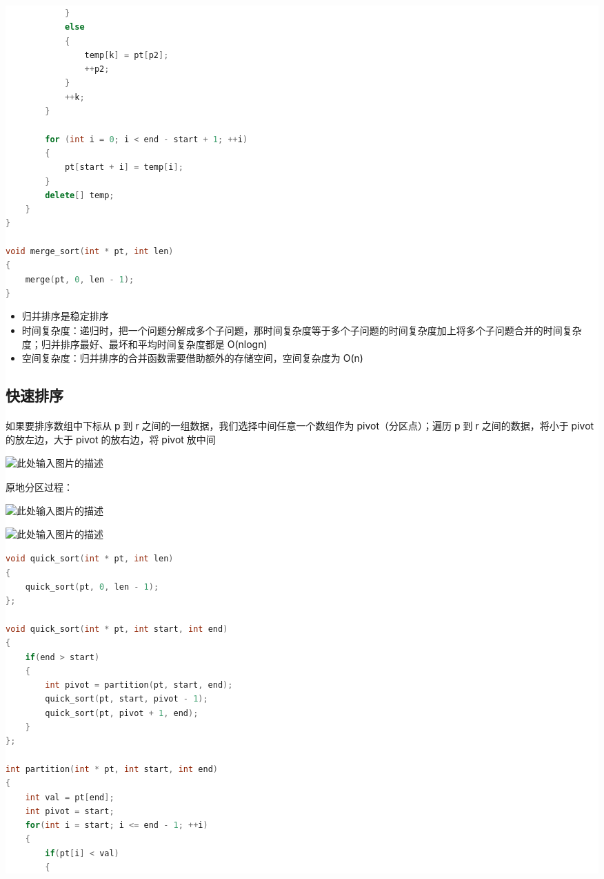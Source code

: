 ```cpp
			}
			else
			{
				temp[k] = pt[p2];
				++p2;
			}
			++k;
		}

		for (int i = 0; i < end - start + 1; ++i)
		{
			pt[start + i] = temp[i];
		}
		delete[] temp;
	}
}

void merge_sort(int * pt, int len)
{
	merge(pt, 0, len - 1);
}
```

- 归并排序是稳定排序
- 时间复杂度：递归时，把一个问题分解成多个子问题，那时间复杂度等于多个子问题的时间复杂度加上将多个子问题合并的时间复杂度；归并排序最好、最坏和平均时间复杂度都是 O(nlogn)
- 空间复杂度：归并排序的合并函数需要借助额外的存储空间，空间复杂度为 O(n)


## 快速排序
如果要排序数组中下标从 p 到 r 之间的一组数据，我们选择中间任意一个数组作为 pivot（分区点）；遍历 p 到 r 之间的数据，将小于 pivot 的放左边，大于 pivot 的放右边，将 pivot 放中间

![此处输入图片的描述][6]

原地分区过程：

![此处输入图片的描述][7]

![此处输入图片的描述][8]

```cpp
void quick_sort(int * pt, int len)
{
    quick_sort(pt, 0, len - 1);
};

void quick_sort(int * pt, int start, int end)
{
    if(end > start)
    {
        int pivot = partition(pt, start, end);
        quick_sort(pt, start, pivot - 1);
        quick_sort(pt, pivot + 1, end);
    }
};

int partition(int * pt, int start, int end)
{
    int val = pt[end];
    int pivot = start;
    for(int i = start; i <= end - 1; ++i)
    {
        if(pt[i] < val)
        {
```

  [1]: https://static001.geekbang.org/resource/image/fb/cd/fb8394a588b12ff6695cfd664afb17cd.jpg
  [2]: https://static001.geekbang.org/resource/image/7b/a6/7b257e179787c633d2bd171a764171a6.jpg
  [3]: https://static001.geekbang.org/resource/image/fd/01/fd6582d5e5927173ee35d7cc74d9c401.jpg
  [4]: https://static001.geekbang.org/resource/image/32/1d/32371475a0b08f0db9861d102474181d.jpg
  [5]: https://static001.geekbang.org/resource/image/db/2b/db7f892d3355ef74da9cd64aa926dc2b.jpg
  [6]: https://static001.geekbang.org/resource/image/4d/81/4d892c3a2e08a17f16097d07ea088a81.jpg
  [7]: https://static001.geekbang.org/resource/image/08/e7/086002d67995e4769473b3f50dd96de7.jpg
  [8]: https://static001.geekbang.org/resource/image/aa/05/aa03ae570dace416127c9ccf9db8ac05.jpg
  [9]: https://static001.geekbang.org/resource/image/98/ae/987564607b864255f81686829503abae.jpg
  [10]: https://static001.geekbang.org/resource/image/1d/84/1d730cb17249f8e92ef5cab53ae65784.jpg